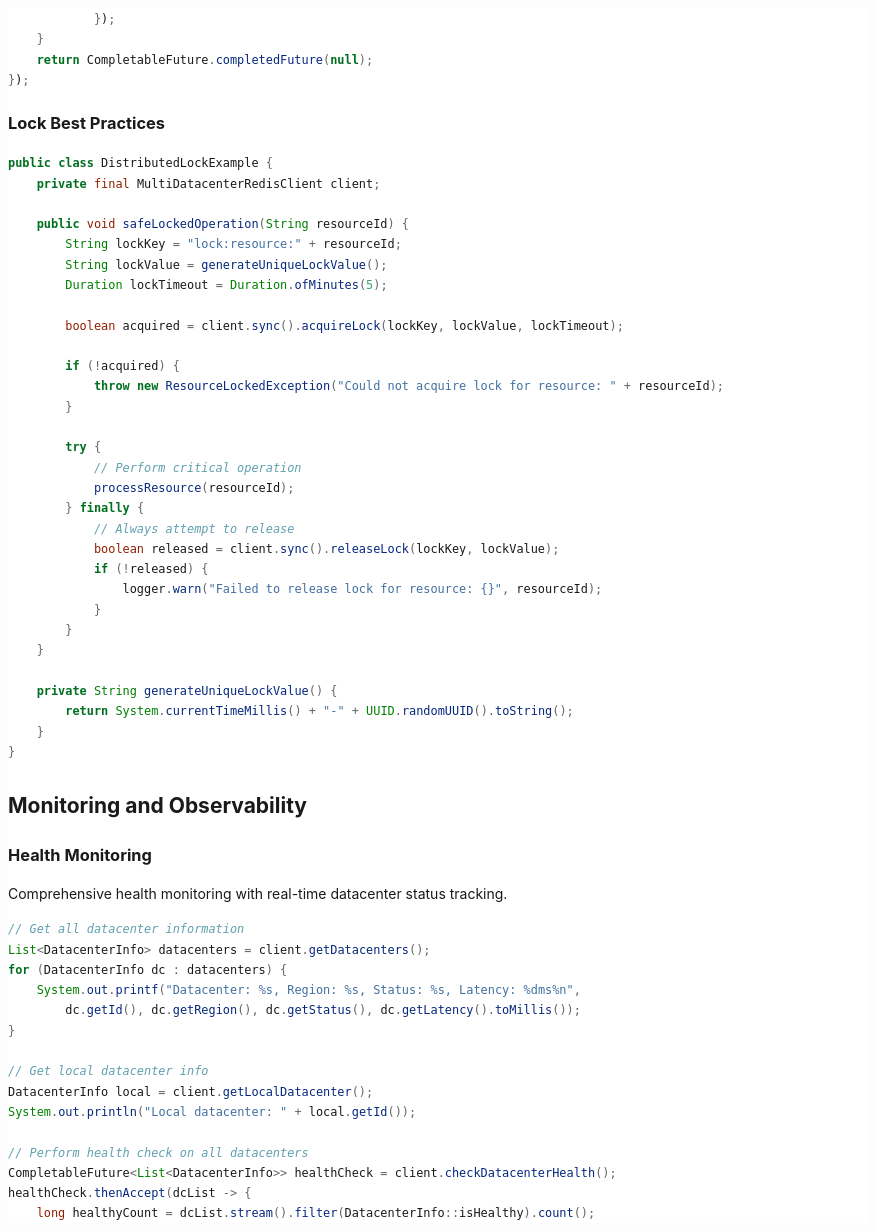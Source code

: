 ```java
            });
    }
    return CompletableFuture.completedFuture(null);
});
```

### Lock Best Practices

```java
public class DistributedLockExample {
    private final MultiDatacenterRedisClient client;
    
    public void safeLockedOperation(String resourceId) {
        String lockKey = "lock:resource:" + resourceId;
        String lockValue = generateUniqueLockValue();
        Duration lockTimeout = Duration.ofMinutes(5);
        
        boolean acquired = client.sync().acquireLock(lockKey, lockValue, lockTimeout);
        
        if (!acquired) {
            throw new ResourceLockedException("Could not acquire lock for resource: " + resourceId);
        }
        
        try {
            // Perform critical operation
            processResource(resourceId);
        } finally {
            // Always attempt to release
            boolean released = client.sync().releaseLock(lockKey, lockValue);
            if (!released) {
                logger.warn("Failed to release lock for resource: {}", resourceId);
            }
        }
    }
    
    private String generateUniqueLockValue() {
        return System.currentTimeMillis() + "-" + UUID.randomUUID().toString();
    }
}
```

## Monitoring and Observability

### Health Monitoring

Comprehensive health monitoring with real-time datacenter status tracking.

```java
// Get all datacenter information
List<DatacenterInfo> datacenters = client.getDatacenters();
for (DatacenterInfo dc : datacenters) {
    System.out.printf("Datacenter: %s, Region: %s, Status: %s, Latency: %dms%n",
        dc.getId(), dc.getRegion(), dc.getStatus(), dc.getLatency().toMillis());
}

// Get local datacenter info
DatacenterInfo local = client.getLocalDatacenter();
System.out.println("Local datacenter: " + local.getId());

// Perform health check on all datacenters
CompletableFuture<List<DatacenterInfo>> healthCheck = client.checkDatacenterHealth();
healthCheck.thenAccept(dcList -> {
    long healthyCount = dcList.stream().filter(DatacenterInfo::isHealthy).count();
```